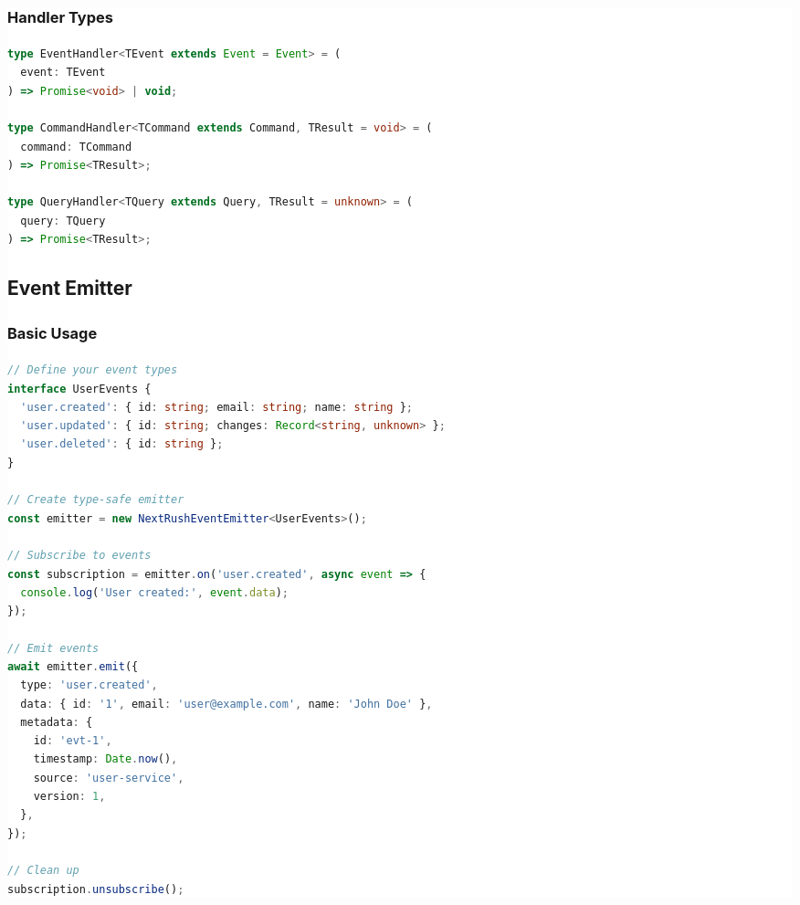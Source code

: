 ### Handler Types

```typescript
type EventHandler<TEvent extends Event = Event> = (
  event: TEvent
) => Promise<void> | void;

type CommandHandler<TCommand extends Command, TResult = void> = (
  command: TCommand
) => Promise<TResult>;

type QueryHandler<TQuery extends Query, TResult = unknown> = (
  query: TQuery
) => Promise<TResult>;
```

## Event Emitter

### Basic Usage

```typescript
// Define your event types
interface UserEvents {
  'user.created': { id: string; email: string; name: string };
  'user.updated': { id: string; changes: Record<string, unknown> };
  'user.deleted': { id: string };
}

// Create type-safe emitter
const emitter = new NextRushEventEmitter<UserEvents>();

// Subscribe to events
const subscription = emitter.on('user.created', async event => {
  console.log('User created:', event.data);
});

// Emit events
await emitter.emit({
  type: 'user.created',
  data: { id: '1', email: 'user@example.com', name: 'John Doe' },
  metadata: {
    id: 'evt-1',
    timestamp: Date.now(),
    source: 'user-service',
    version: 1,
  },
});

// Clean up
subscription.unsubscribe();
```
